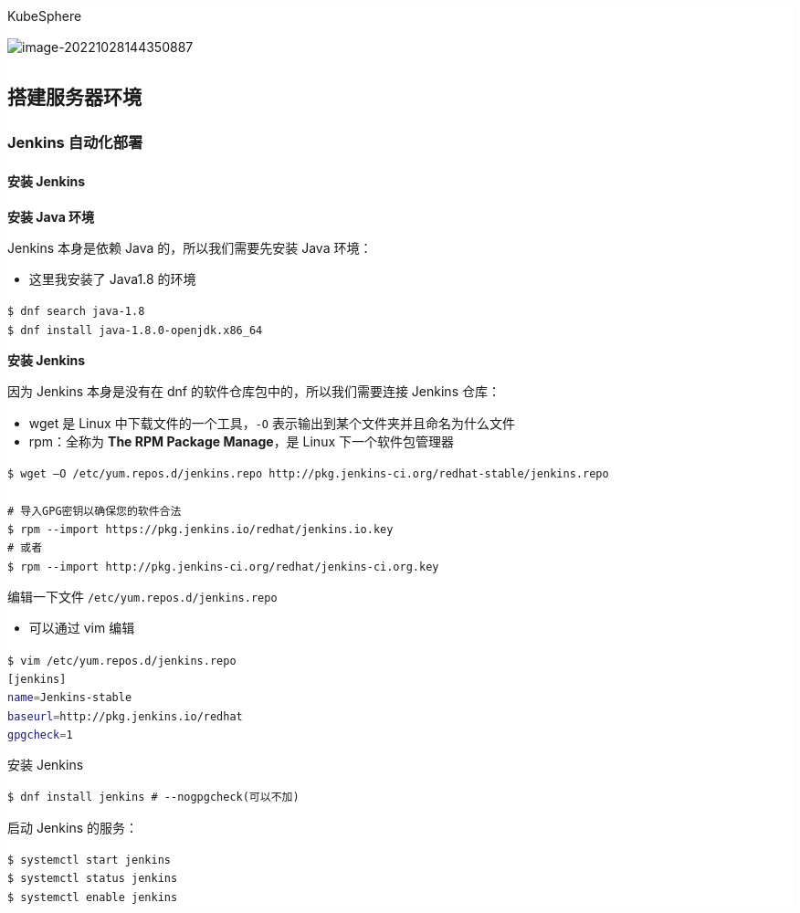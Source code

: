 KubeSphere

![image-20221028144350887](https://gitee.com/lilyn/pic/raw/master/lagoulearn-img/image-20221028144350887.png)

## 搭建服务器环境

### Jenkins 自动化部署

#### 安装 Jenkins

**安装 Java 环境**

Jenkins 本身是依赖 Java 的，所以我们需要先安装 Java 环境：

* 这里我安装了 Java1.8 的环境

```bash
$ dnf search java-1.8
$ dnf install java-1.8.0-openjdk.x86_64
```

**安装 Jenkins**

因为 Jenkins 本身是没有在 dnf 的软件仓库包中的，所以我们需要连接 Jenkins 仓库：

* wget 是 Linux 中下载文件的一个工具，`-O` 表示输出到某个文件夹并且命名为什么文件
* rpm：全称为 **The RPM Package Manage**，是 Linux 下一个软件包管理器

```shell
$ wget –O /etc/yum.repos.d/jenkins.repo http://pkg.jenkins-ci.org/redhat-stable/jenkins.repo

# 导入GPG密钥以确保您的软件合法
$ rpm --import https://pkg.jenkins.io/redhat/jenkins.io.key
# 或者
$ rpm --import http://pkg.jenkins-ci.org/redhat/jenkins-ci.org.key
```

编辑一下文件 `/etc/yum.repos.d/jenkins.repo`

* 可以通过 vim 编辑

```bash
$ vim /etc/yum.repos.d/jenkins.repo
[jenkins]
name=Jenkins-stable
baseurl=http://pkg.jenkins.io/redhat
gpgcheck=1
```

安装 Jenkins

```shell
$ dnf install jenkins # --nogpgcheck(可以不加)
```

启动 Jenkins 的服务：

```shell
$ systemctl start jenkins
$ systemctl status jenkins
$ systemctl enable jenkins
```
